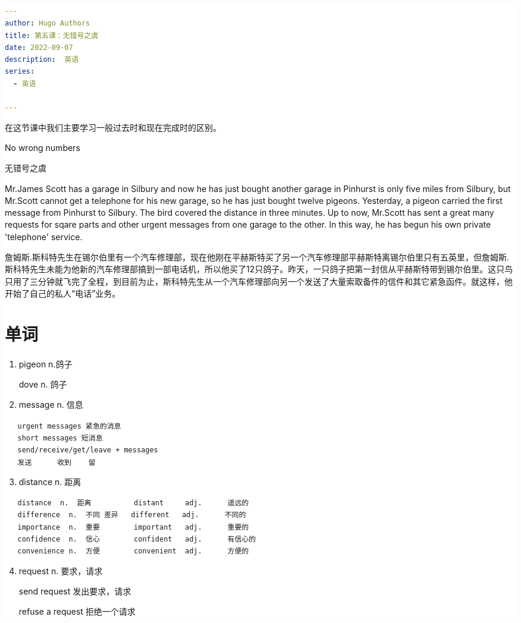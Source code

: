 ```yaml
---
author: Hugo Authors
title: 第五课：无错号之虞
date: 2022-09-07
description:  英语
series:
  - 英语

---
```

在这节课中我们主要学习一般过去时和现在完成时的区别。



No wrong numbers

无错号之虞

Mr.James Scott has a garage in Silbury and now he has just bought another garage in Pinhurst is only five miles from Silbury, but Mr.Scott cannot get a telephone for his new garage, so he has just bought twelve pigeons. Yesterday, a pigeon carried the first message from Pinhurst to Silbury. The bird covered the distance in three minutes. Up to now, Mr.Scott has sent a great many requests for sqare parts and other urgent messages from one garage to the other. In this way, he has begun his own private 'telephone' service.

詹姆斯.斯科特先生在锡尔伯里有一个汽车修理部，现在他刚在平赫斯特买了另一个汽车修理部平赫斯特离锡尔伯里只有五英里，但詹姆斯.斯科特先生未能为他新的汽车修理部搞到一部电话机，所以他买了12只鸽子。昨天，一只鸽子把第一封信从平赫斯特带到锡尔伯里。这只鸟只用了三分钟就飞完了全程，到目前为止，斯科特先生从一个汽车修理部向另一个发送了大量索取备件的信件和其它紧急函件。就这样，他开始了自己的私人“电话”业务。

# 单词
1. pigeon n.鸽子

   dove n. 鸽子

2. message n. 信息
```
   urgent messages 紧急的消息
   short messages 短消息
   send/receive/get/leave + messages
   发送      收到    留
```
3. distance n. 距离
```
   distance  n.  距离          distant     adj.      遥远的
   difference  n.  不同 差异   different   adj.      不同的
   importance  n.  重要        important   adj.      重要的
   confidence  n.  信心        confident   adj.      有信心的
   convenience n.  方便        convenient  adj.      方便的
```

4. request n. 要求，请求

   send request 发出要求，请求

   refuse a request 拒绝一个请求
